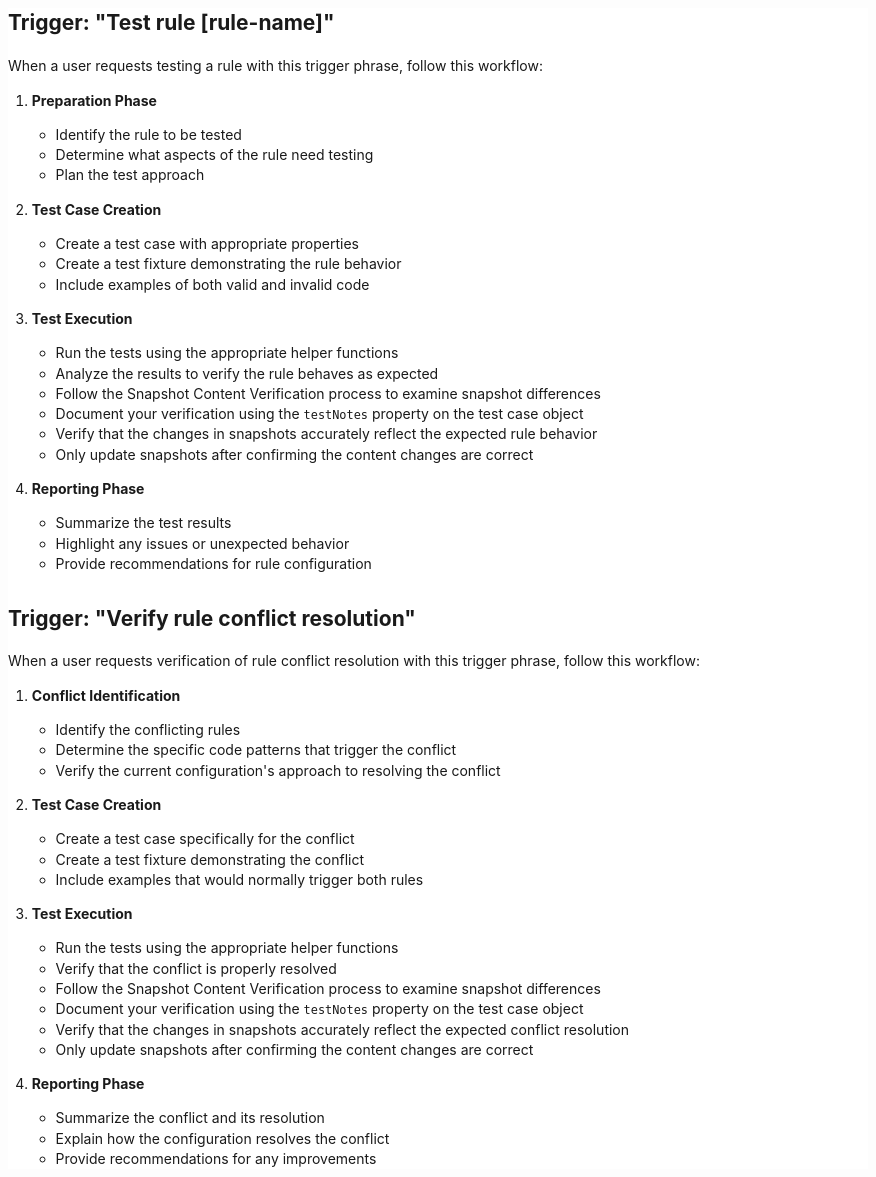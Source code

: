 ## Trigger: "Test rule [rule-name]"

When a user requests testing a rule with this trigger phrase, follow this workflow:

1. **Preparation Phase**
   - Identify the rule to be tested
   - Determine what aspects of the rule need testing
   - Plan the test approach

2. **Test Case Creation**
   - Create a test case with appropriate properties
   - Create a test fixture demonstrating the rule behavior
   - Include examples of both valid and invalid code

3. **Test Execution**
   - Run the tests using the appropriate helper functions
   - Analyze the results to verify the rule behaves as expected
   - Follow the Snapshot Content Verification process to examine snapshot differences
   - Document your verification using the `testNotes` property on the test case object
   - Verify that the changes in snapshots accurately reflect the expected rule behavior
   - Only update snapshots after confirming the content changes are correct

4. **Reporting Phase**
   - Summarize the test results
   - Highlight any issues or unexpected behavior
   - Provide recommendations for rule configuration

## Trigger: "Verify rule conflict resolution"

When a user requests verification of rule conflict resolution with this trigger phrase, follow this workflow:

1. **Conflict Identification**
   - Identify the conflicting rules
   - Determine the specific code patterns that trigger the conflict
   - Verify the current configuration's approach to resolving the conflict

2. **Test Case Creation**
   - Create a test case specifically for the conflict
   - Create a test fixture demonstrating the conflict
   - Include examples that would normally trigger both rules

3. **Test Execution**
   - Run the tests using the appropriate helper functions
   - Verify that the conflict is properly resolved
   - Follow the Snapshot Content Verification process to examine snapshot differences
   - Document your verification using the `testNotes` property on the test case object
   - Verify that the changes in snapshots accurately reflect the expected conflict resolution
   - Only update snapshots after confirming the content changes are correct

4. **Reporting Phase**
   - Summarize the conflict and its resolution
   - Explain how the configuration resolves the conflict
   - Provide recommendations for any improvements
